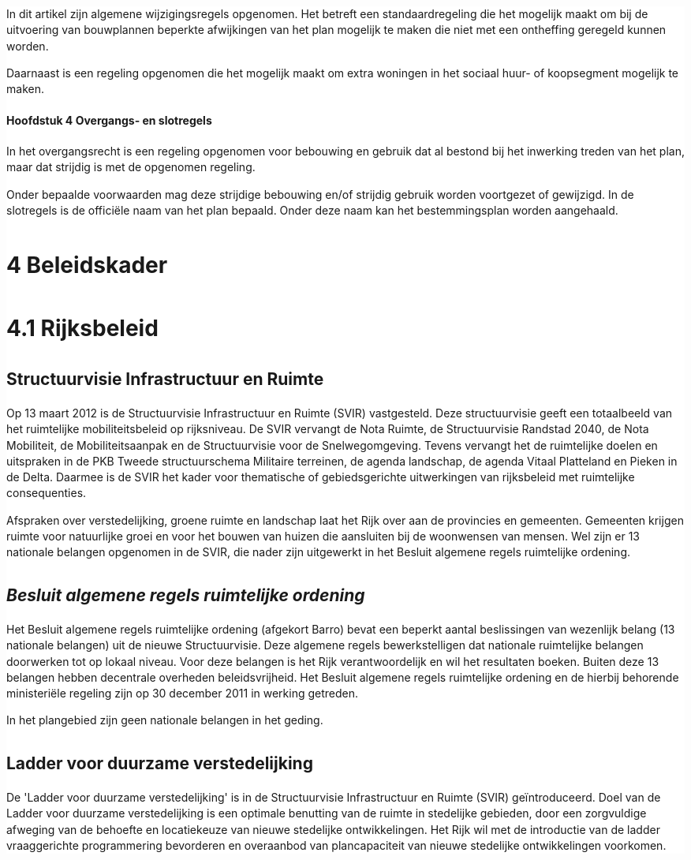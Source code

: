 In dit artikel zijn algemene wijzigingsregels opgenomen. Het betreft een standaardregeling die het mogelijk maakt om bij de uitvoering van bouwplannen beperkte afwijkingen van het plan mogelijk te maken die niet met een ontheffing geregeld kunnen worden.

Daarnaast is een regeling opgenomen die het mogelijk maakt om extra woningen in het sociaal huur- of koopsegment mogelijk te maken.

#### **Hoofdstuk 4 Overgangs- en slotregels**

In het overgangsrecht is een regeling opgenomen voor bebouwing en gebruik dat al bestond bij het inwerking treden van het plan, maar dat strijdig is met de opgenomen regeling.

Onder bepaalde voorwaarden mag deze strijdige bebouwing en/of strijdig gebruik worden voortgezet of gewijzigd. In de slotregels is de officiële naam van het plan bepaald. Onder deze naam kan het bestemmingsplan worden aangehaald.

# **4 Beleidskader**

# **4.1 Rijksbeleid**

## **Structuurvisie Infrastructuur en Ruimte**

Op 13 maart 2012 is de Structuurvisie Infrastructuur en Ruimte (SVIR) vastgesteld. Deze structuurvisie geeft een totaalbeeld van het ruimtelijke mobiliteitsbeleid op rijksniveau. De SVIR vervangt de Nota Ruimte, de Structuurvisie Randstad 2040, de Nota Mobiliteit, de Mobiliteitsaanpak en de Structuurvisie voor de Snelwegomgeving. Tevens vervangt het de ruimtelijke doelen en uitspraken in de PKB Tweede structuurschema Militaire terreinen, de agenda landschap, de agenda Vitaal Platteland en Pieken in de Delta. Daarmee is de SVIR het kader voor thematische of gebiedsgerichte uitwerkingen van rijksbeleid met ruimtelijke consequenties.

Afspraken over verstedelijking, groene ruimte en landschap laat het Rijk over aan de provincies en gemeenten. Gemeenten krijgen ruimte voor natuurlijke groei en voor het bouwen van huizen die aansluiten bij de woonwensen van mensen. Wel zijn er 13 nationale belangen opgenomen in de SVIR, die nader zijn uitgewerkt in het Besluit algemene regels ruimtelijke ordening.

## *Besluit algemene regels ruimtelijke ordening*

Het Besluit algemene regels ruimtelijke ordening (afgekort Barro) bevat een beperkt aantal beslissingen van wezenlijk belang (13 nationale belangen) uit de nieuwe Structuurvisie. Deze algemene regels bewerkstelligen dat nationale ruimtelijke belangen doorwerken tot op lokaal niveau. Voor deze belangen is het Rijk verantwoordelijk en wil het resultaten boeken. Buiten deze 13 belangen hebben decentrale overheden beleidsvrijheid. Het Besluit algemene regels ruimtelijke ordening en de hierbij behorende ministeriële regeling zijn op 30 december 2011 in werking getreden.

In het plangebied zijn geen nationale belangen in het geding.

## **Ladder voor duurzame verstedelijking**

De 'Ladder voor duurzame verstedelijking' is in de Structuurvisie Infrastructuur en Ruimte (SVIR) geïntroduceerd. Doel van de Ladder voor duurzame verstedelijking is een optimale benutting van de ruimte in stedelijke gebieden, door een zorgvuldige afweging van de behoefte en locatiekeuze van nieuwe stedelijke ontwikkelingen. Het Rijk wil met de introductie van de ladder vraaggerichte programmering bevorderen en overaanbod van plancapaciteit van nieuwe stedelijke ontwikkelingen voorkomen.
